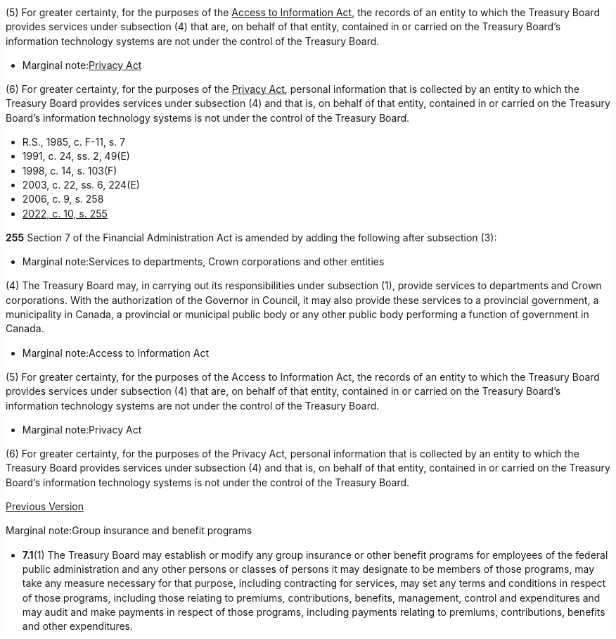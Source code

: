 (5) For greater certainty, for the purposes of the [Access to Information Act](/eng/acts/A-1), the records of an entity to which the Treasury Board provides services under subsection (4) that are, on behalf of that entity, contained in or carried on the Treasury Board’s information technology systems are not under the control of the Treasury Board.

- Marginal note:[Privacy Act](/eng/acts/P-21)

(6) For greater certainty, for the purposes of the [Privacy Act](/eng/acts/P-21), personal information that is collected by an entity to which the Treasury Board provides services under subsection (4) and that is, on behalf of that entity, contained in or carried on the Treasury Board’s information technology systems is not under the control of the Treasury Board.


- R.S., 1985, c. F-11, s. 7
- 1991, c. 24, ss. 2, 49(E)
- 1998, c. 14, s. 103(F)
- 2003, c. 22, ss. 6, 224(E)
- 2006, c. 9, s. 258
- [2022, c. 10, s. 255](#1357314-1366559)



**255** Section 7 of the Financial Administration Act is amended by adding the following after subsection (3):





- Marginal note:Services to departments, Crown corporations and other entities

(4) The Treasury Board may, in carrying out its responsibilities under subsection (1), provide services to departments and Crown corporations. With the authorization of the Governor in Council, it may also provide these services to a provincial government, a municipality in Canada, a provincial or municipal public body or any other public body performing a function of government in Canada.

- Marginal note:Access to Information Act

(5) For greater certainty, for the purposes of the Access to Information Act, the records of an entity to which the Treasury Board provides services under subsection (4) that are, on behalf of that entity, contained in or carried on the Treasury Board’s information technology systems are not under the control of the Treasury Board.

- Marginal note:Privacy Act

(6) For greater certainty, for the purposes of the Privacy Act, personal information that is collected by an entity to which the Treasury Board provides services under subsection (4) and that is, on behalf of that entity, contained in or carried on the Treasury Board’s information technology systems is not under the control of the Treasury Board.


[Previous Version](section-7-20061212.html "Link to previous version of section 7")

Marginal note:Group insurance and benefit programs

- **7.1**(1) The Treasury Board may establish or modify any group insurance or other benefit programs for employees of the federal public administration and any other persons or classes of persons it may designate to be members of those programs, may take any measure necessary for that purpose, including contracting for services, may set any terms and conditions in respect of those programs, including those relating to premiums, contributions, benefits, management, control and expenditures and may audit and make payments in respect of those programs, including payments relating to premiums, contributions, benefits and other expenditures.
